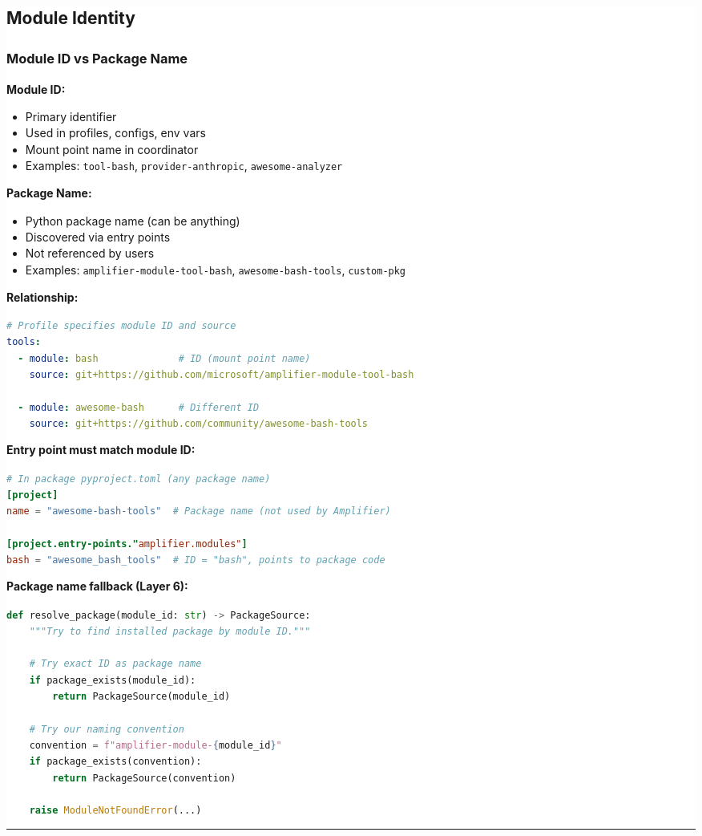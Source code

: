 ## Module Identity

### Module ID vs Package Name

**Module ID:**
- Primary identifier
- Used in profiles, configs, env vars
- Mount point name in coordinator
- Examples: `tool-bash`, `provider-anthropic`, `awesome-analyzer`

**Package Name:**
- Python package name (can be anything)
- Discovered via entry points
- Not referenced by users
- Examples: `amplifier-module-tool-bash`, `awesome-bash-tools`, `custom-pkg`

**Relationship:**

```yaml
# Profile specifies module ID and source
tools:
  - module: bash              # ID (mount point name)
    source: git+https://github.com/microsoft/amplifier-module-tool-bash

  - module: awesome-bash      # Different ID
    source: git+https://github.com/community/awesome-bash-tools
```

**Entry point must match module ID:**

```toml
# In package pyproject.toml (any package name)
[project]
name = "awesome-bash-tools"  # Package name (not used by Amplifier)

[project.entry-points."amplifier.modules"]
bash = "awesome_bash_tools"  # ID = "bash", points to package code
```

**Package name fallback (Layer 6):**

```python
def resolve_package(module_id: str) -> PackageSource:
    """Try to find installed package by module ID."""

    # Try exact ID as package name
    if package_exists(module_id):
        return PackageSource(module_id)

    # Try our naming convention
    convention = f"amplifier-module-{module_id}"
    if package_exists(convention):
        return PackageSource(convention)

    raise ModuleNotFoundError(...)
```

---